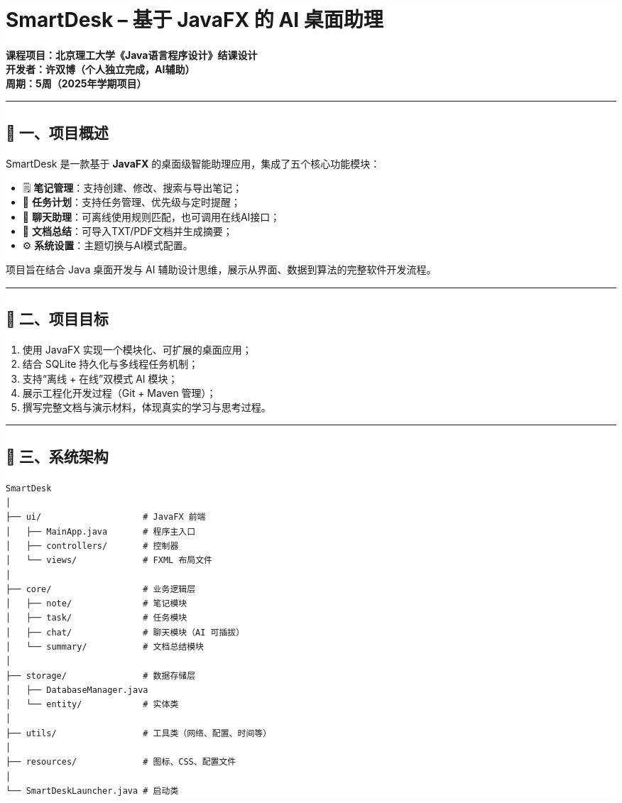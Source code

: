 # SmartDesk – 基于 JavaFX 的 AI 桌面助理

**课程项目：北京理工大学《Java语言程序设计》结课设计**  
**开发者：许双博（个人独立完成，AI辅助）**  
**周期：5周（2025年学期项目）**

---

## 🧭 一、项目概述

SmartDesk 是一款基于 **JavaFX** 的桌面级智能助理应用，集成了五个核心功能模块：
- 🗒️ **笔记管理**：支持创建、修改、搜索与导出笔记；
- 📅 **任务计划**：支持任务管理、优先级与定时提醒；
- 💬 **聊天助理**：可离线使用规则匹配，也可调用在线AI接口；
- 📄 **文档总结**：可导入TXT/PDF文档并生成摘要；
- ⚙️ **系统设置**：主题切换与AI模式配置。

项目旨在结合 Java 桌面开发与 AI 辅助设计思维，展示从界面、数据到算法的完整软件开发流程。

---

## 🎯 二、项目目标

1. 使用 JavaFX 实现一个模块化、可扩展的桌面应用；
2. 结合 SQLite 持久化与多线程任务机制；
3. 支持“离线 + 在线”双模式 AI 模块；
4. 展示工程化开发过程（Git + Maven 管理）；
5. 撰写完整文档与演示材料，体现真实的学习与思考过程。

---

## 🧱 三、系统架构

```
SmartDesk
│
├── ui/                    # JavaFX 前端
│   ├── MainApp.java       # 程序主入口
│   ├── controllers/       # 控制器
│   └── views/             # FXML 布局文件
│
├── core/                  # 业务逻辑层
│   ├── note/              # 笔记模块
│   ├── task/              # 任务模块
│   ├── chat/              # 聊天模块（AI 可插拔）
│   └── summary/           # 文档总结模块
│
├── storage/               # 数据存储层
│   ├── DatabaseManager.java
│   └── entity/            # 实体类
│
├── utils/                 # 工具类（网络、配置、时间等）
│
├── resources/             # 图标、CSS、配置文件
│
└── SmartDeskLauncher.java # 启动类
```
